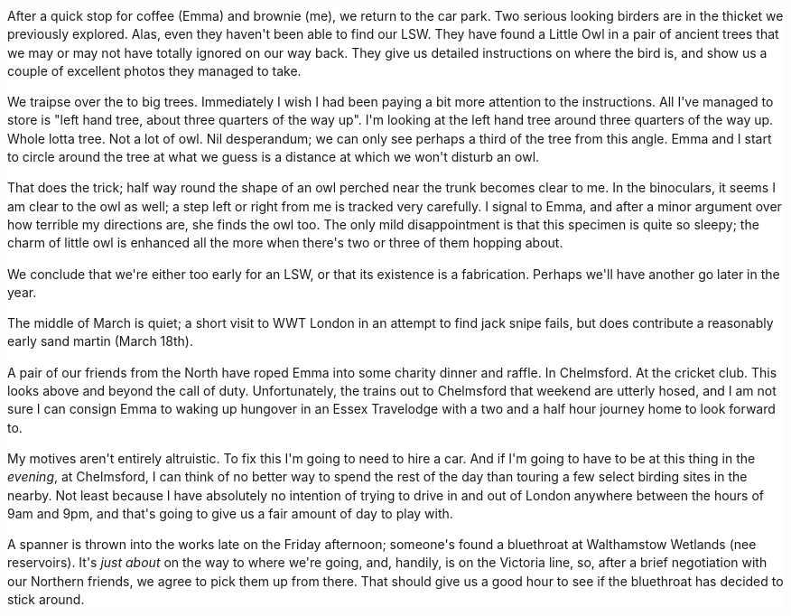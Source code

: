 After a quick stop for coffee (Emma) and brownie (me), we return to
the car park. Two serious looking birders are in the thicket we
previously explored. Alas, even they haven't been able to find our
LSW. They have found a Little Owl in a pair of ancient trees that we
may or may not have totally ignored on our way back. They give us
detailed instructions on where the bird is, and show us a couple of
excellent photos they managed to take.

We traipse over the to big trees. Immediately I wish I had been paying
a bit more attention to the instructions. All I've managed to store is
"left hand tree, about three quarters of the way up". I'm looking at
the left hand tree around three quarters of the way up. Whole lotta
tree. Not a lot of owl. Nil desperandum; we can only see perhaps a
third of the tree from this angle. Emma and I start to circle around
the tree at what we guess is a distance at which we won't disturb an
owl.

That does the trick; half way round the shape of an owl perched near
the trunk becomes clear to me. In the binoculars, it seems I am clear
to the owl as well; a step left or right from me is tracked very
carefully. I signal to Emma, and after a minor argument over how
terrible my directions are, she finds the owl too. The only mild
disappointment is that this specimen is quite so sleepy; the charm of
little owl is enhanced all the more when there's two or three of them
hopping about.

We conclude that we're either too early for an LSW, or that its
existence is a fabrication. Perhaps we'll have another go later in the
year.

The middle of March is quiet; a short visit to WWT London in an
attempt to find jack snipe fails, but does contribute a reasonably
early sand martin (March 18th).

A pair of our friends from the North have roped Emma into some charity
dinner and raffle. In Chelmsford. At the cricket club. This looks
above and beyond the call of duty. Unfortunately, the trains out to
Chelmsford that weekend are utterly hosed, and I am not sure I can
consign Emma to waking up hungover in an Essex Travelodge with a two
and a half hour journey home to look forward to.

My motives aren't entirely altruistic. To fix this I'm going to need
to hire a car. And if I'm going to have to be at this thing in the
_evening_, at Chelmsford, I can think of no better way to spend the
rest of the day than touring a few select birding sites in the
nearby. Not least because I have absolutely no intention of trying to
drive in and out of London anywhere between the hours of 9am and 9pm,
and that's going to give us a fair amount of day to play with.

A spanner is thrown into the works late on the Friday afternoon;
someone's found a bluethroat at Walthamstow Wetlands (nee
reservoirs). It's _just about_ on the way to where we're going, and,
handily, is on the Victoria line, so, after a brief negotiation with
our Northern friends, we agree to pick them up from there. That should
give us a good hour to see if the bluethroat has decided to stick
around.
